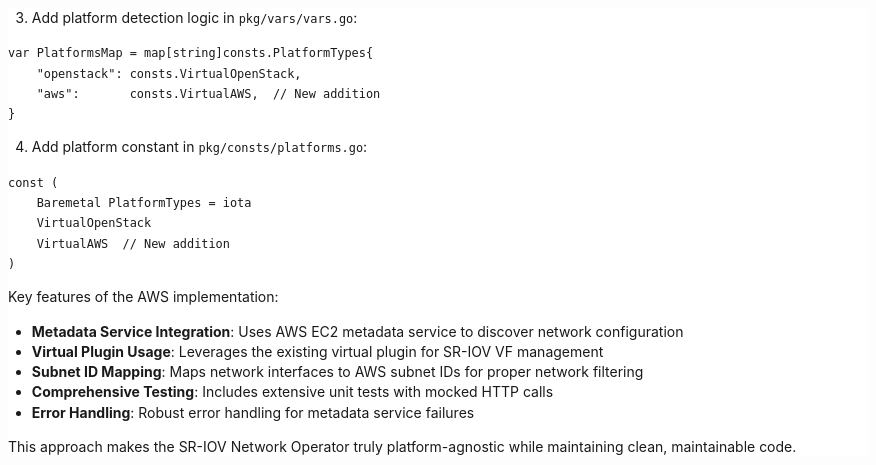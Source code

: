 ```golang
```

3. Add platform detection logic in `pkg/vars/vars.go`:
```golang
var PlatformsMap = map[string]consts.PlatformTypes{
    "openstack": consts.VirtualOpenStack,
    "aws":       consts.VirtualAWS,  // New addition
}
```

4. Add platform constant in `pkg/consts/platforms.go`:
```golang
const (
    Baremetal PlatformTypes = iota
    VirtualOpenStack
    VirtualAWS  // New addition
)
```

Key features of the AWS implementation:
- **Metadata Service Integration**: Uses AWS EC2 metadata service to discover network configuration
- **Virtual Plugin Usage**: Leverages the existing virtual plugin for SR-IOV VF management
- **Subnet ID Mapping**: Maps network interfaces to AWS subnet IDs for proper network filtering
- **Comprehensive Testing**: Includes extensive unit tests with mocked HTTP calls
- **Error Handling**: Robust error handling for metadata service failures

This approach makes the SR-IOV Network Operator truly platform-agnostic while maintaining clean, maintainable code. 